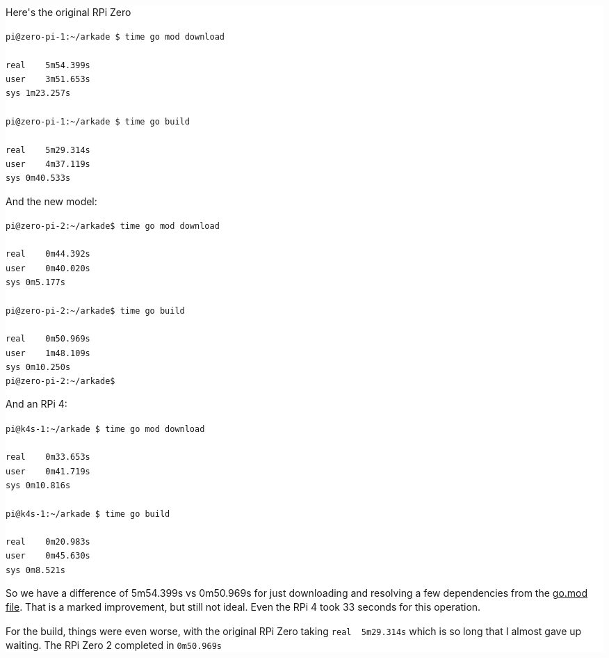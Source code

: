 Here's the original RPi Zero

```
pi@zero-pi-1:~/arkade $ time go mod download

real	5m54.399s
user	3m51.653s
sys	1m23.257s

pi@zero-pi-1:~/arkade $ time go build

real	5m29.314s
user	4m37.119s
sys	0m40.533s
```

And the new model:

```
pi@zero-pi-2:~/arkade$ time go mod download

real	0m44.392s
user	0m40.020s
sys	0m5.177s

pi@zero-pi-2:~/arkade$ time go build

real	0m50.969s
user	1m48.109s
sys	0m10.250s
pi@zero-pi-2:~/arkade$ 
```

And an RPi 4:

```
pi@k4s-1:~/arkade $ time go mod download

real	0m33.653s
user	0m41.719s
sys	0m10.816s

pi@k4s-1:~/arkade $ time go build

real	0m20.983s
user	0m45.630s
sys	0m8.521s
```

So we have a difference of 5m54.399s vs 0m50.969s for just downloading and resolving a few dependencies from the [go.mod file](https://github.com/alexellis/arkade/blob/master/go.mod). That is a marked improvement, but still not ideal. Even the RPi 4 took 33 seconds for this operation.

For the build, things were even worse, with the original RPi Zero taking `real	5m29.314s` which is so long that I almost gave up waiting. The RPi Zero 2 completed in `0m50.969s`
